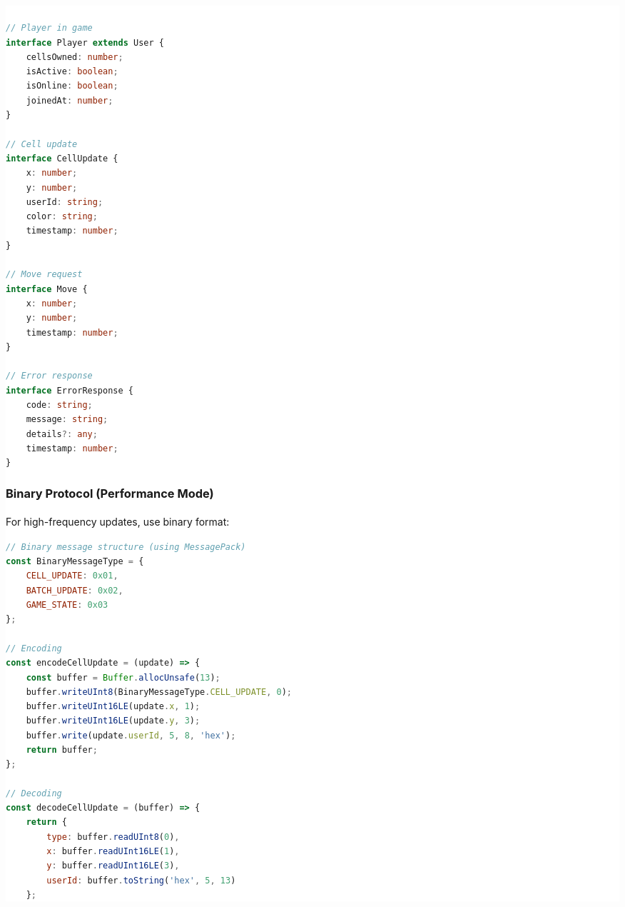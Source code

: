 ```typescript

// Player in game
interface Player extends User {
    cellsOwned: number;
    isActive: boolean;
    isOnline: boolean;
    joinedAt: number;
}

// Cell update
interface CellUpdate {
    x: number;
    y: number;
    userId: string;
    color: string;
    timestamp: number;
}

// Move request
interface Move {
    x: number;
    y: number;
    timestamp: number;
}

// Error response
interface ErrorResponse {
    code: string;
    message: string;
    details?: any;
    timestamp: number;
}
```

### Binary Protocol (Performance Mode)

For high-frequency updates, use binary format:

```javascript
// Binary message structure (using MessagePack)
const BinaryMessageType = {
    CELL_UPDATE: 0x01,
    BATCH_UPDATE: 0x02,
    GAME_STATE: 0x03
};

// Encoding
const encodeCellUpdate = (update) => {
    const buffer = Buffer.allocUnsafe(13);
    buffer.writeUInt8(BinaryMessageType.CELL_UPDATE, 0);
    buffer.writeUInt16LE(update.x, 1);
    buffer.writeUInt16LE(update.y, 3);
    buffer.write(update.userId, 5, 8, 'hex');
    return buffer;
};

// Decoding
const decodeCellUpdate = (buffer) => {
    return {
        type: buffer.readUInt8(0),
        x: buffer.readUInt16LE(1),
        y: buffer.readUInt16LE(3),
        userId: buffer.toString('hex', 5, 13)
    };
```